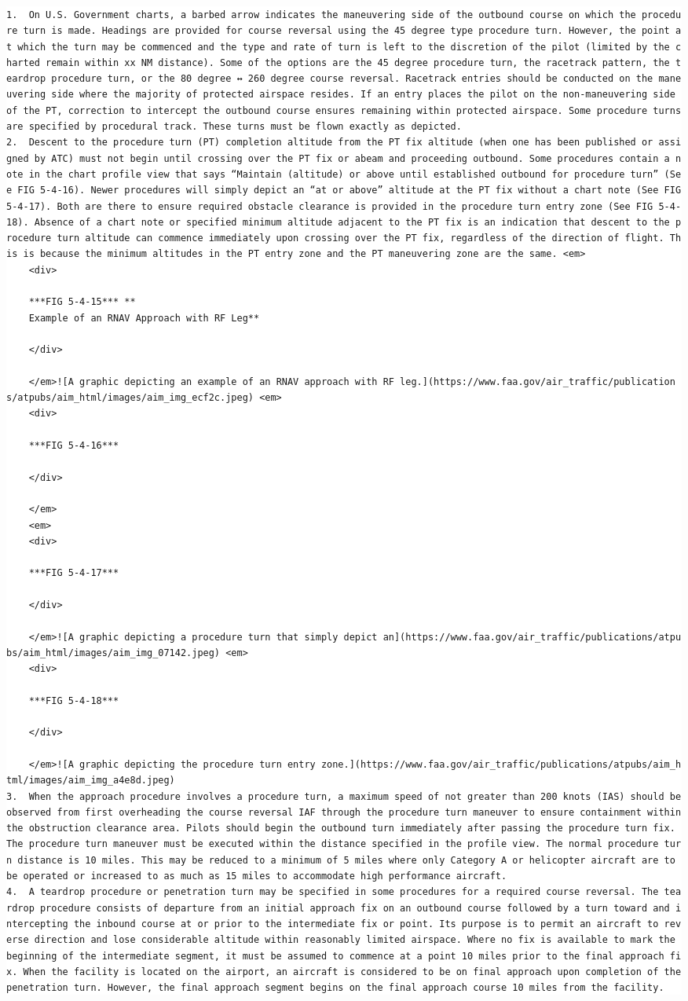     1.  On U.S. Government charts, a barbed arrow indicates the maneuvering side of the outbound course on which the procedure turn is made. Headings are provided for course reversal using the 45 degree type procedure turn. However, the point at which the turn may be commenced and the type and rate of turn is left to the discretion of the pilot (limited by the charted remain within xx NM distance). Some of the options are the 45 degree procedure turn, the racetrack pattern, the teardrop procedure turn, or the 80 degree ↔ 260 degree course reversal. Racetrack entries should be conducted on the maneuvering side where the majority of protected airspace resides. If an entry places the pilot on the non-maneuvering side of the PT, correction to intercept the outbound course ensures remaining within protected airspace. Some procedure turns are specified by procedural track. These turns must be flown exactly as depicted.
    2.  Descent to the procedure turn (PT) completion altitude from the PT fix altitude (when one has been published or assigned by ATC) must not begin until crossing over the PT fix or abeam and proceeding outbound. Some procedures contain a note in the chart profile view that says “Maintain (altitude) or above until established outbound for procedure turn” (See FIG 5-4-16). Newer procedures will simply depict an “at or above” altitude at the PT fix without a chart note (See FIG 5-4-17). Both are there to ensure required obstacle clearance is provided in the procedure turn entry zone (See FIG 5-4-18). Absence of a chart note or specified minimum altitude adjacent to the PT fix is an indication that descent to the procedure turn altitude can commence immediately upon crossing over the PT fix, regardless of the direction of flight. This is because the minimum altitudes in the PT entry zone and the PT maneuvering zone are the same. <em>
        <div>

        ***FIG 5-4-15*** **  
        Example of an RNAV Approach with RF Leg**

        </div>

        </em>![A graphic depicting an example of an RNAV approach with RF leg.](https://www.faa.gov/air_traffic/publications/atpubs/aim_html/images/aim_img_ecf2c.jpeg) <em>
        <div>

        ***FIG 5-4-16***

        </div>

        </em>
        <em>
        <div>

        ***FIG 5-4-17***

        </div>

        </em>![A graphic depicting a procedure turn that simply depict an](https://www.faa.gov/air_traffic/publications/atpubs/aim_html/images/aim_img_07142.jpeg) <em>
        <div>

        ***FIG 5-4-18***

        </div>

        </em>![A graphic depicting the procedure turn entry zone.](https://www.faa.gov/air_traffic/publications/atpubs/aim_html/images/aim_img_a4e8d.jpeg)
    3.  When the approach procedure involves a procedure turn, a maximum speed of not greater than 200 knots (IAS) should be observed from first overheading the course reversal IAF through the procedure turn maneuver to ensure containment within the obstruction clearance area. Pilots should begin the outbound turn immediately after passing the procedure turn fix. The procedure turn maneuver must be executed within the distance specified in the profile view. The normal procedure turn distance is 10 miles. This may be reduced to a minimum of 5 miles where only Category A or helicopter aircraft are to be operated or increased to as much as 15 miles to accommodate high performance aircraft.
    4.  A teardrop procedure or penetration turn may be specified in some procedures for a required course reversal. The teardrop procedure consists of departure from an initial approach fix on an outbound course followed by a turn toward and intercepting the inbound course at or prior to the intermediate fix or point. Its purpose is to permit an aircraft to reverse direction and lose considerable altitude within reasonably limited airspace. Where no fix is available to mark the beginning of the intermediate segment, it must be assumed to commence at a point 10 miles prior to the final approach fix. When the facility is located on the airport, an aircraft is considered to be on final approach upon completion of the penetration turn. However, the final approach segment begins on the final approach course 10 miles from the facility.